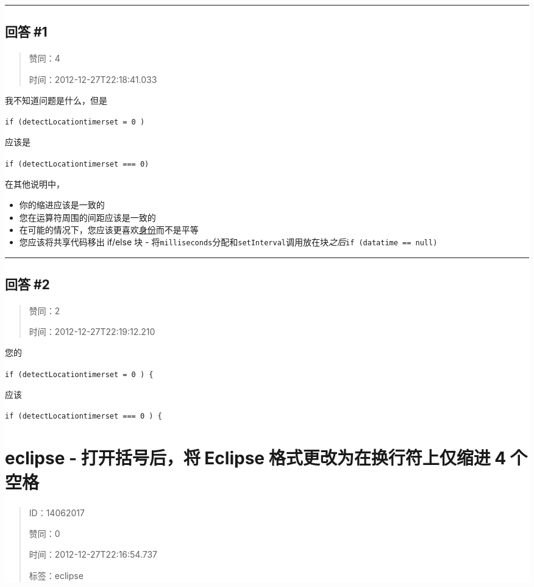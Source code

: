 * * *

## 回答 #1

> 赞同：4
> 
> 时间：2012-12-27T22:18:41.033

我不知道问题是什么，但是

```
if (detectLocationtimerset = 0 ) 
```

应该是

```
if (detectLocationtimerset === 0) 
```

在其他说明中，

*   你的缩进应该是一致的
*   您在运算符周围的间距应该是一致的
*   在可能的情况下，您应该更喜欢[身份](https://stackoverflow.com/questions/359494/javascript-vs-does-it-matter-which-equal-operator-i-use)而不是平等
*   您应该将共享代码移出 if/else 块 - 将`milliseconds`分配和`setInterval`调用放在块*之后*`if (datatime == null)`

* * *

## 回答 #2

> 赞同：2
> 
> 时间：2012-12-27T22:19:12.210

您的

```
if (detectLocationtimerset = 0 ) { 
```

应该

```
if (detectLocationtimerset === 0 ) { 
```

# eclipse - 打开括号后，将 Eclipse 格式更改为在换行符上仅缩进 4 个空格

> ID：14062017
> 
> 赞同：0
> 
> 时间：2012-12-27T22:16:54.737
> 
> 标签：eclipse
